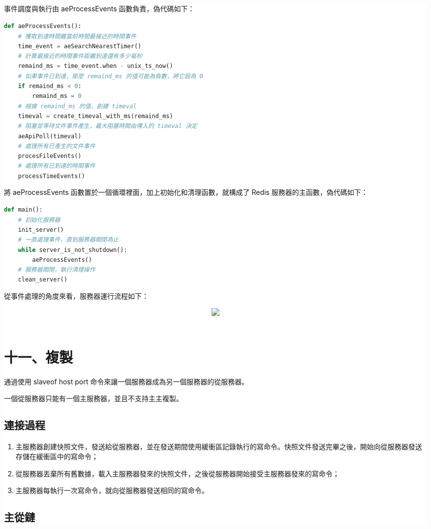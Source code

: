 事件調度與執行由 aeProcessEvents 函數負責，偽代碼如下：

```python
def aeProcessEvents():
    # 獲取到達時間離當前時間最接近的時間事件
    time_event = aeSearchNearestTimer()
    # 計算最接近的時間事件距離到達還有多少毫秒
    remaind_ms = time_event.when - unix_ts_now()
    # 如果事件已到達，那麼 remaind_ms 的值可能為負數，將它設為 0
    if remaind_ms < 0:
        remaind_ms = 0
    # 根據 remaind_ms 的值，創建 timeval
    timeval = create_timeval_with_ms(remaind_ms)
    # 阻塞並等待文件事件產生，最大阻塞時間由傳入的 timeval 決定
    aeApiPoll(timeval)
    # 處理所有已產生的文件事件
    procesFileEvents()
    # 處理所有已到達的時間事件
    processTimeEvents()
```

將 aeProcessEvents 函數置於一個循環裡面，加上初始化和清理函數，就構成了 Redis 服務器的主函數，偽代碼如下：

```python
def main():
    # 初始化服務器
    init_server()
    # 一直處理事件，直到服務器關閉為止
    while server_is_not_shutdown():
        aeProcessEvents()
    # 服務器關閉，執行清理操作
    clean_server()
```

從事件處理的角度來看，服務器運行流程如下：

<div align="center"> <img src="https://cs-notes-1256109796.cos.ap-guangzhou.myqcloud.com/c0a9fa91-da2e-4892-8c9f-80206a6f7047.png" width="350"/> </div><br>

# 十一、複製

通過使用 slaveof host port 命令來讓一個服務器成為另一個服務器的從服務器。

一個從服務器只能有一個主服務器，並且不支持主主複製。

## 連接過程

1. 主服務器創建快照文件，發送給從服務器，並在發送期間使用緩衝區記錄執行的寫命令。快照文件發送完畢之後，開始向從服務器發送存儲在緩衝區中的寫命令；

2. 從服務器丟棄所有舊數據，載入主服務器發來的快照文件，之後從服務器開始接受主服務器發來的寫命令；

3. 主服務器每執行一次寫命令，就向從服務器發送相同的寫命令。

## 主從鏈
